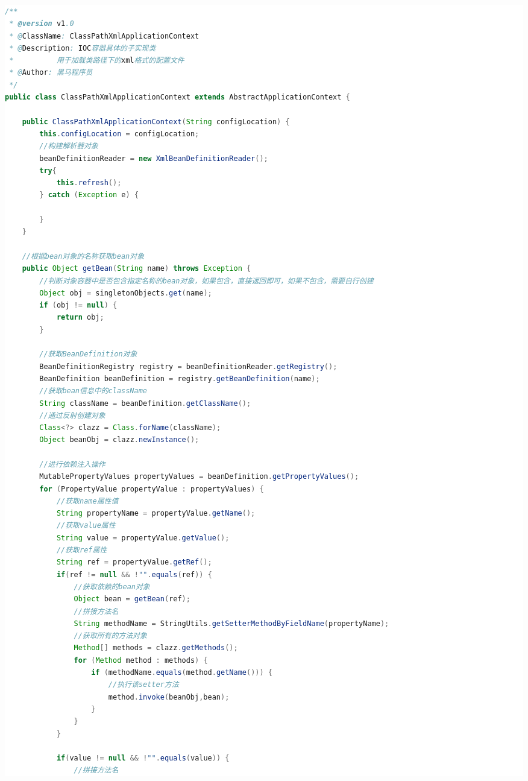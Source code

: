```java
/**
 * @version v1.0
 * @ClassName: ClassPathXmlApplicationContext
 * @Description: IOC容器具体的子实现类
 *          用于加载类路径下的xml格式的配置文件
 * @Author: 黑马程序员
 */
public class ClassPathXmlApplicationContext extends AbstractApplicationContext {

    public ClassPathXmlApplicationContext(String configLocation) {
        this.configLocation = configLocation;
        //构建解析器对象
        beanDefinitionReader = new XmlBeanDefinitionReader();
        try{
            this.refresh();
        } catch (Exception e) {

        }
    }

    //根据bean对象的名称获取bean对象
    public Object getBean(String name) throws Exception {
        //判断对象容器中是否包含指定名称的bean对象，如果包含，直接返回即可，如果不包含，需要自行创建
        Object obj = singletonObjects.get(name);
        if (obj != null) {
            return obj;
        }

        //获取BeanDefinition对象
        BeanDefinitionRegistry registry = beanDefinitionReader.getRegistry();
        BeanDefinition beanDefinition = registry.getBeanDefinition(name);
        //获取bean信息中的className
        String className = beanDefinition.getClassName();
        //通过反射创建对象
        Class<?> clazz = Class.forName(className);
        Object beanObj = clazz.newInstance();

        //进行依赖注入操作
        MutablePropertyValues propertyValues = beanDefinition.getPropertyValues();
        for (PropertyValue propertyValue : propertyValues) {
            //获取name属性值
            String propertyName = propertyValue.getName();
            //获取value属性
            String value = propertyValue.getValue();
            //获取ref属性
            String ref = propertyValue.getRef();
            if(ref != null && !"".equals(ref)) {
                //获取依赖的bean对象
                Object bean = getBean(ref);
                //拼接方法名
                String methodName = StringUtils.getSetterMethodByFieldName(propertyName);
                //获取所有的方法对象
                Method[] methods = clazz.getMethods();
                for (Method method : methods) {
                    if (methodName.equals(method.getName())) {
                        //执行该setter方法
                        method.invoke(beanObj,bean);
                    }
                }
            }

            if(value != null && !"".equals(value)) {
                //拼接方法名
```